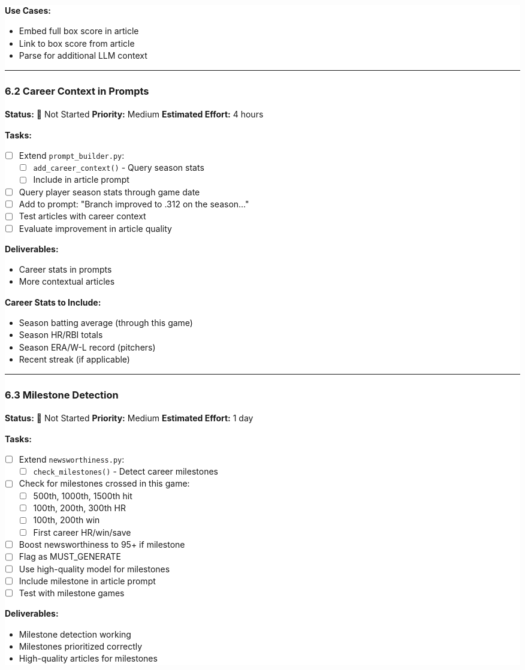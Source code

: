 **Use Cases:**
- Embed full box score in article
- Link to box score from article
- Parse for additional LLM context

---

### 6.2 Career Context in Prompts
**Status:** 🔴 Not Started
**Priority:** Medium
**Estimated Effort:** 4 hours

**Tasks:**
- [ ] Extend `prompt_builder.py`:
  - [ ] `add_career_context()` - Query season stats
  - [ ] Include in article prompt
- [ ] Query player season stats through game date
- [ ] Add to prompt: "Branch improved to .312 on the season..."
- [ ] Test articles with career context
- [ ] Evaluate improvement in article quality

**Deliverables:**
- Career stats in prompts
- More contextual articles

**Career Stats to Include:**
- Season batting average (through this game)
- Season HR/RBI totals
- Season ERA/W-L record (pitchers)
- Recent streak (if applicable)

---

### 6.3 Milestone Detection
**Status:** 🔴 Not Started
**Priority:** Medium
**Estimated Effort:** 1 day

**Tasks:**
- [ ] Extend `newsworthiness.py`:
  - [ ] `check_milestones()` - Detect career milestones
- [ ] Check for milestones crossed in this game:
  - [ ] 500th, 1000th, 1500th hit
  - [ ] 100th, 200th, 300th HR
  - [ ] 100th, 200th win
  - [ ] First career HR/win/save
- [ ] Boost newsworthiness to 95+ if milestone
- [ ] Flag as MUST_GENERATE
- [ ] Use high-quality model for milestones
- [ ] Include milestone in article prompt
- [ ] Test with milestone games

**Deliverables:**
- Milestone detection working
- Milestones prioritized correctly
- High-quality articles for milestones
